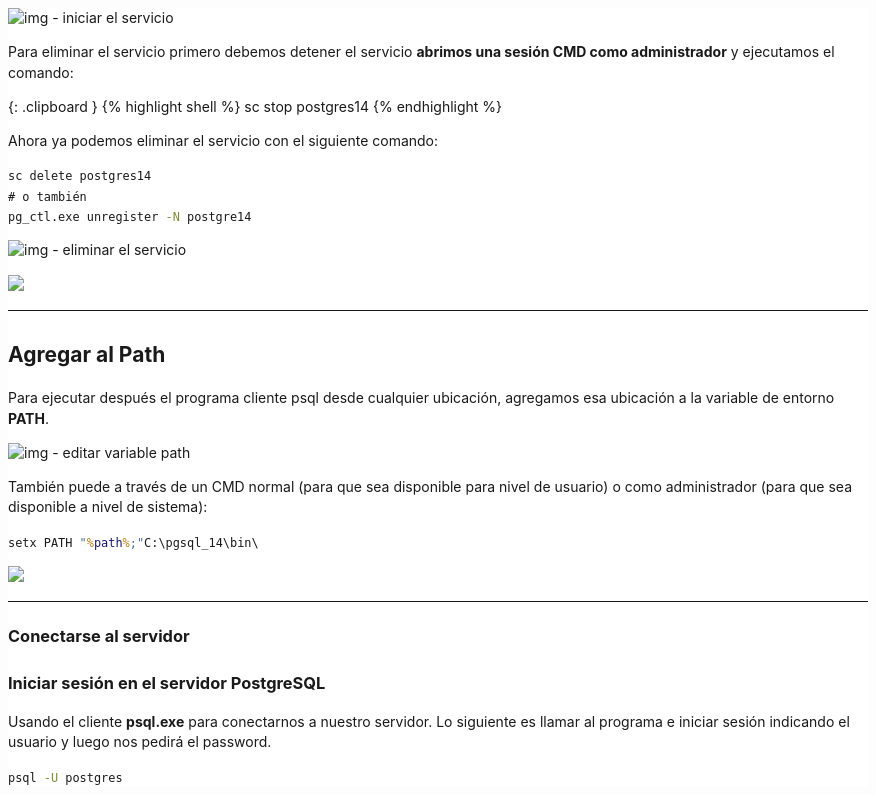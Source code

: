 ![img - iniciar el servicio](https://raw.githubusercontent.com/EniDev911/assets/main/png/postgre/zip-install/start_service.png)


Para eliminar el servicio primero debemos detener el servicio **abrimos una sesión CMD como administrador** y ejecutamos el comando: 

{: .clipboard }
{% highlight shell %}
sc stop postgres14
{% endhighlight %}

Ahora ya podemos eliminar el servicio con el siguiente comando: 

```cmd
sc delete postgres14
# o también
pg_ctl.exe unregister -N postgre14
```

![img - eliminar el servicio](https://raw.githubusercontent.com/EniDev911/assets/main/png/postgre/zip-install/delete_service.png)


[![](https://img.shields.io/badge/regresar%20a%20contenido-%E2%86%A9-%232BAAEC?style=for-the-badge&logo=readthedocs&logoColor=%23FAC173)](#top)

---

<a name="set-as-environ-var"></a>
## Agregar al Path

Para ejecutar después el programa cliente psql desde cualquier ubicación, agregamos esa ubicación a la variable de entorno **PATH**.

![img - editar variable path](https://raw.githubusercontent.com/EniDev911/assets/main/png/postgre/zip-install/path_set.png)

También puede a través de un CMD normal (para que sea disponible para nivel de usuario) o como administrador (para que sea disponible a nivel de sistema): 

```cmd
setx PATH "%path%;"C:\pgsql_14\bin\
```

    
[![](https://img.shields.io/badge/regresar%20a%20contenido-%E2%86%A9-%232BAAEC?style=for-the-badge&logo=readthedocs&logoColor=%23FAC173)](#top)

---

<a name="connect"></a>
### Conectarse al servidor


### Iniciar sesión en el servidor PostgreSQL

Usando el cliente **psql.exe** para conectarnos a nuestro servidor. Lo siguiente es llamar al programa e iniciar sesión indicando el usuario y luego nos pedirá el password.  
```cmd
psql -U postgres
```
